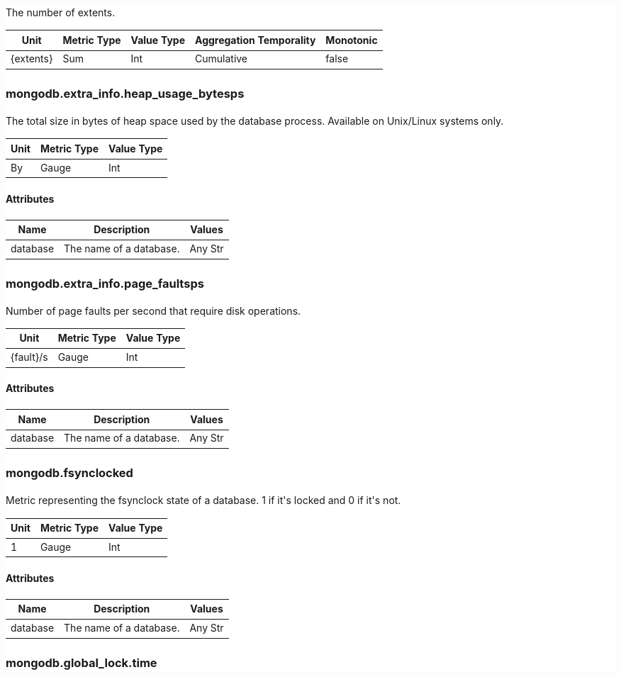 The number of extents.

| Unit | Metric Type | Value Type | Aggregation Temporality | Monotonic |
| ---- | ----------- | ---------- | ----------------------- | --------- |
| {extents} | Sum | Int | Cumulative | false |

### mongodb.extra_info.heap_usage_bytesps

The total size in bytes of heap space used by the database process. Available on Unix/Linux systems only.

| Unit | Metric Type | Value Type |
| ---- | ----------- | ---------- |
| By | Gauge | Int |

#### Attributes

| Name | Description | Values |
| ---- | ----------- | ------ |
| database | The name of a database. | Any Str |

### mongodb.extra_info.page_faultsps

Number of page faults per second that require disk operations.

| Unit | Metric Type | Value Type |
| ---- | ----------- | ---------- |
| {fault}/s | Gauge | Int |

#### Attributes

| Name | Description | Values |
| ---- | ----------- | ------ |
| database | The name of a database. | Any Str |

### mongodb.fsynclocked

Metric representing the fsynclock state of a database. 1 if it's locked and 0 if it's not.

| Unit | Metric Type | Value Type |
| ---- | ----------- | ---------- |
| 1 | Gauge | Int |

#### Attributes

| Name | Description | Values |
| ---- | ----------- | ------ |
| database | The name of a database. | Any Str |

### mongodb.global_lock.time
